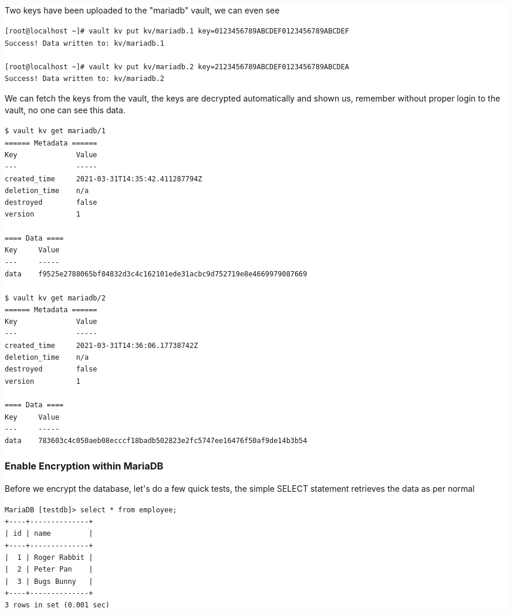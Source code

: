 Two keys have been uploaded to the "mariadb" vault, we can even see

```
[root@localhost ~]# vault kv put kv/mariadb.1 key=0123456789ABCDEF0123456789ABCDEF
Success! Data written to: kv/mariadb.1
 
[root@localhost ~]# vault kv put kv/mariadb.2 key=2123456789ABCDEF0123456789ABCDEA
Success! Data written to: kv/mariadb.2
```

We can fetch the keys from the vault, the keys are decrypted automatically and shown us, remember without proper login to the vault, no one can see this data.

```
$ vault kv get mariadb/1
====== Metadata ======
Key              Value
---              -----
created_time     2021-03-31T14:35:42.411287794Z
deletion_time    n/a
destroyed        false
version          1

==== Data ====
Key     Value
---     -----
data    f9525e2788065bf84832d3c4c162101ede31acbc9d752719e8e4669979087669

$ vault kv get mariadb/2
====== Metadata ======
Key              Value
---              -----
created_time     2021-03-31T14:36:06.17738742Z
deletion_time    n/a
destroyed        false
version          1

==== Data ====
Key     Value
---     -----
data    783603c4c050aeb08ecccf18badb502823e2fc5747ee16476f50af9de14b3b54
```
 
### Enable Encryption within MariaDB
 
Before we encrypt the database, let's do a few quick tests, the simple SELECT statement retrieves the data as per normal
 
```
MariaDB [testdb]> select * from employee;
+----+--------------+
| id | name         |
+----+--------------+
|  1 | Roger Rabbit |
|  2 | Peter Pan    |
|  3 | Bugs Bunny   |
+----+--------------+
3 rows in set (0.001 sec)
```
 